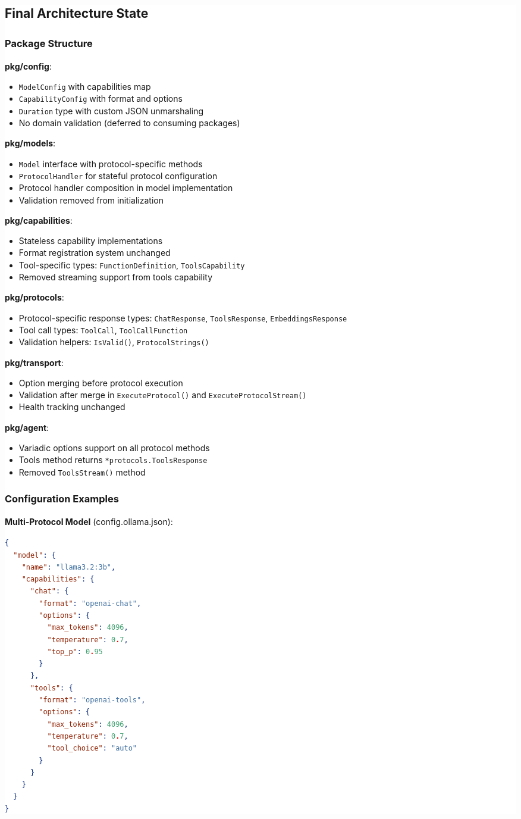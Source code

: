## Final Architecture State

### Package Structure

**pkg/config**:
- `ModelConfig` with capabilities map
- `CapabilityConfig` with format and options
- `Duration` type with custom JSON unmarshaling
- No domain validation (deferred to consuming packages)

**pkg/models**:
- `Model` interface with protocol-specific methods
- `ProtocolHandler` for stateful protocol configuration
- Protocol handler composition in model implementation
- Validation removed from initialization

**pkg/capabilities**:
- Stateless capability implementations
- Format registration system unchanged
- Tool-specific types: `FunctionDefinition`, `ToolsCapability`
- Removed streaming support from tools capability

**pkg/protocols**:
- Protocol-specific response types: `ChatResponse`, `ToolsResponse`, `EmbeddingsResponse`
- Tool call types: `ToolCall`, `ToolCallFunction`
- Validation helpers: `IsValid()`, `ProtocolStrings()`

**pkg/transport**:
- Option merging before protocol execution
- Validation after merge in `ExecuteProtocol()` and `ExecuteProtocolStream()`
- Health tracking unchanged

**pkg/agent**:
- Variadic options support on all protocol methods
- Tools method returns `*protocols.ToolsResponse`
- Removed `ToolsStream()` method

### Configuration Examples

**Multi-Protocol Model** (config.ollama.json):
```json
{
  "model": {
    "name": "llama3.2:3b",
    "capabilities": {
      "chat": {
        "format": "openai-chat",
        "options": {
          "max_tokens": 4096,
          "temperature": 0.7,
          "top_p": 0.95
        }
      },
      "tools": {
        "format": "openai-tools",
        "options": {
          "max_tokens": 4096,
          "temperature": 0.7,
          "tool_choice": "auto"
        }
      }
    }
  }
}
```

